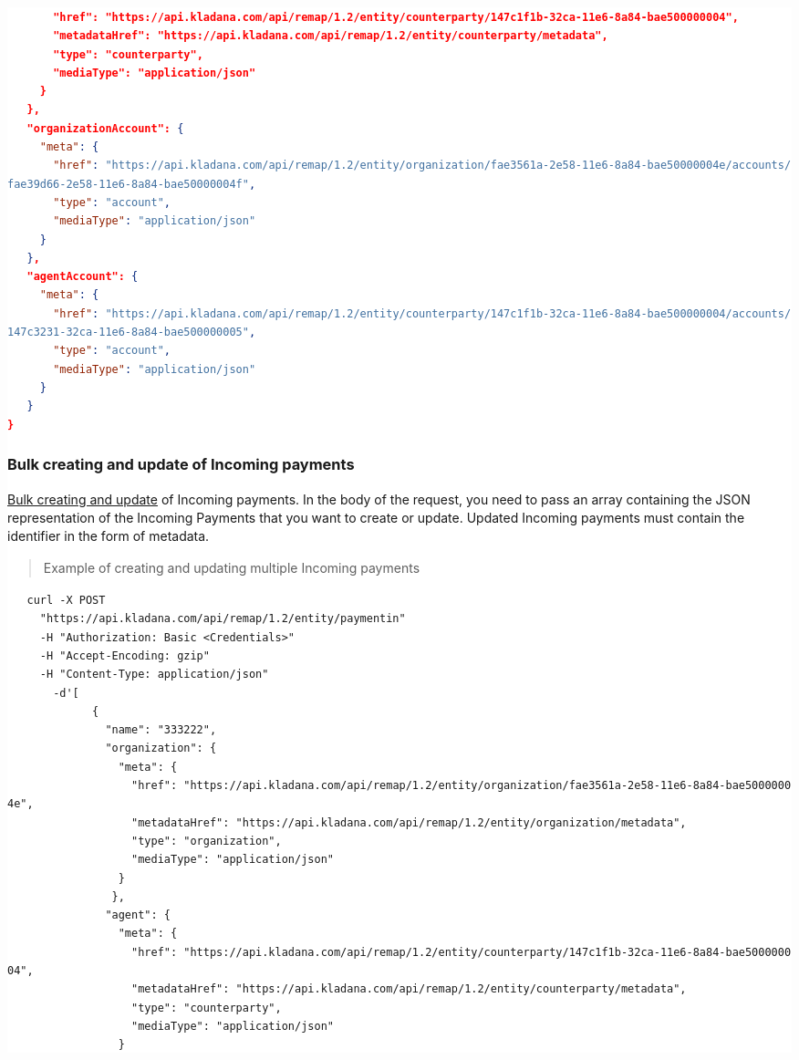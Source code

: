 ```json
       "href": "https://api.kladana.com/api/remap/1.2/entity/counterparty/147c1f1b-32ca-11e6-8a84-bae500000004",
       "metadataHref": "https://api.kladana.com/api/remap/1.2/entity/counterparty/metadata",
       "type": "counterparty",
       "mediaType": "application/json"
     }
   },
   "organizationAccount": {
     "meta": {
       "href": "https://api.kladana.com/api/remap/1.2/entity/organization/fae3561a-2e58-11e6-8a84-bae50000004e/accounts/fae39d66-2e58-11e6-8a84-bae50000004f",
       "type": "account",
       "mediaType": "application/json"
     }
   },
   "agentAccount": {
     "meta": {
       "href": "https://api.kladana.com/api/remap/1.2/entity/counterparty/147c1f1b-32ca-11e6-8a84-bae500000004/accounts/147c3231-32ca-11e6-8a84-bae500000005",
       "type": "account",
       "mediaType": "application/json"
     }
   }
}
```

### Bulk creating and update of Incoming payments

[Bulk creating and update](../#kladana-json-api-general-info-create-and-update-multiple-objects) of Incoming payments.
In the body of the request, you need to pass an array containing the JSON representation of the Incoming Payments that you want to create or update.
Updated Incoming payments must contain the identifier in the form of metadata.

> Example of creating and updating multiple Incoming payments

```shell
   curl -X POST
     "https://api.kladana.com/api/remap/1.2/entity/paymentin"
     -H "Authorization: Basic <Credentials>"
     -H "Accept-Encoding: gzip"
     -H "Content-Type: application/json"
       -d'[
             {
               "name": "333222",
               "organization": {
                 "meta": {
                   "href": "https://api.kladana.com/api/remap/1.2/entity/organization/fae3561a-2e58-11e6-8a84-bae50000004e",
                   "metadataHref": "https://api.kladana.com/api/remap/1.2/entity/organization/metadata",
                   "type": "organization",
                   "mediaType": "application/json"
                 }
                },
               "agent": {
                 "meta": {
                   "href": "https://api.kladana.com/api/remap/1.2/entity/counterparty/147c1f1b-32ca-11e6-8a84-bae500000004",
                   "metadataHref": "https://api.kladana.com/api/remap/1.2/entity/counterparty/metadata",
                   "type": "counterparty",
                   "mediaType": "application/json"
                 }
```